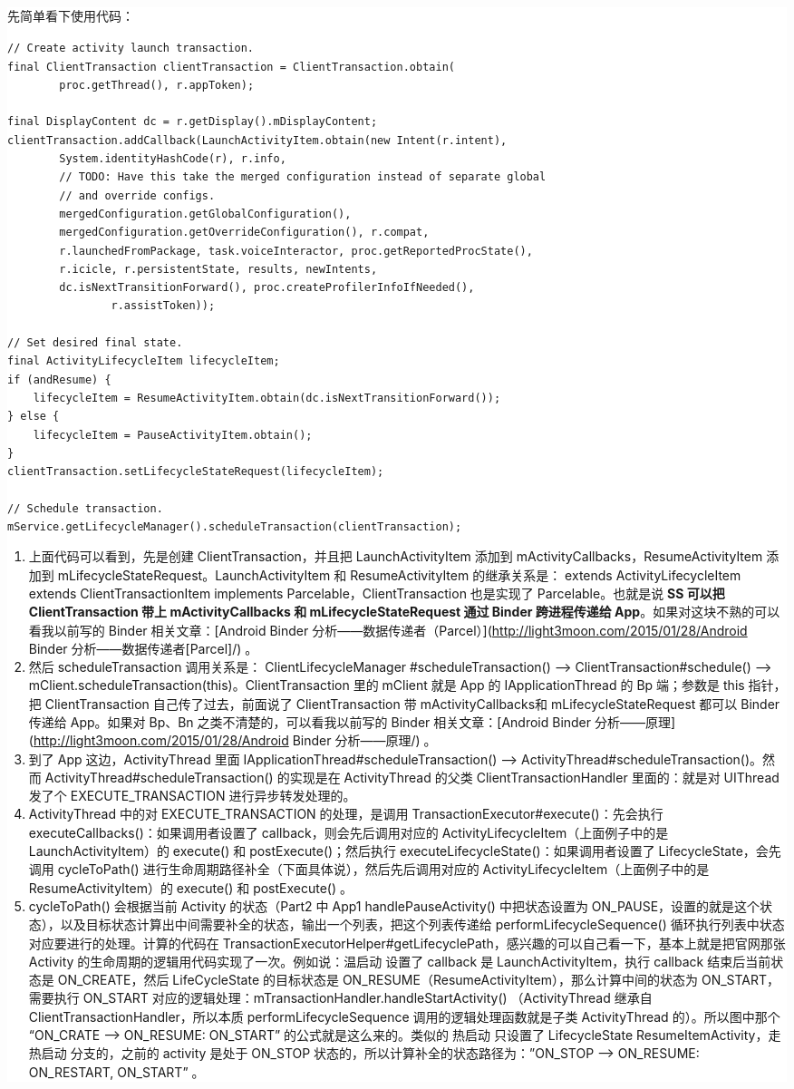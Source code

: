 先简单看下使用代码：

```
// Create activity launch transaction.
final ClientTransaction clientTransaction = ClientTransaction.obtain(
        proc.getThread(), r.appToken);

final DisplayContent dc = r.getDisplay().mDisplayContent;
clientTransaction.addCallback(LaunchActivityItem.obtain(new Intent(r.intent),
        System.identityHashCode(r), r.info,
        // TODO: Have this take the merged configuration instead of separate global
        // and override configs.
        mergedConfiguration.getGlobalConfiguration(),
        mergedConfiguration.getOverrideConfiguration(), r.compat,
        r.launchedFromPackage, task.voiceInteractor, proc.getReportedProcState(),
        r.icicle, r.persistentState, results, newIntents,
        dc.isNextTransitionForward(), proc.createProfilerInfoIfNeeded(),
                r.assistToken));

// Set desired final state.
final ActivityLifecycleItem lifecycleItem;
if (andResume) {
    lifecycleItem = ResumeActivityItem.obtain(dc.isNextTransitionForward());
} else {
    lifecycleItem = PauseActivityItem.obtain();
}
clientTransaction.setLifecycleStateRequest(lifecycleItem);

// Schedule transaction.
mService.getLifecycleManager().scheduleTransaction(clientTransaction);
```

1. 上面代码可以看到，先是创建 ClientTransaction，并且把 LaunchActivityItem 添加到 mActivityCallbacks，ResumeActivityItem 添加到 mLifecycleStateRequest。LaunchActivityItem 和 ResumeActivityItem 的继承关系是： extends ActivityLifecycleItem extends ClientTransactionItem implements Parcelable，ClientTransaction 也是实现了 Parcelable。也就是说 **SS 可以把 ClientTransaction 带上 mActivityCallbacks 和 mLifecycleStateRequest 通过 Binder 跨进程传递给 App**。如果对这块不熟的可以看我以前写的 Binder 相关文章：[Android Binder 分析——数据传递者（Parcel）](http://light3moon.com/2015/01/28/Android Binder 分析——数据传递者[Parcel]/) 。
2. 然后 scheduleTransaction 调用关系是： ClientLifecycleManager #scheduleTransaction() —> ClientTransaction#schedule() —> mClient.scheduleTransaction(this)。ClientTransaction 里的 mClient 就是 App 的 IApplicationThread 的 Bp 端；参数是 this 指针，把 ClientTransaction 自己传了过去，前面说了 ClientTransaction 带 mActivityCallbacks和 mLifecycleStateRequest 都可以 Binder 传递给 App。如果对 Bp、Bn 之类不清楚的，可以看我以前写的 Binder 相关文章：[Android Binder 分析——原理](http://light3moon.com/2015/01/28/Android Binder 分析——原理/) 。
3. 到了 App 这边，ActivityThread 里面 IApplicationThread#scheduleTransaction() —> ActivityThread#scheduleTransaction()。然而 ActivityThread#scheduleTransaction() 的实现是在 ActivityThread 的父类 ClientTransactionHandler 里面的：就是对 UIThread 发了个 EXECUTE_TRANSACTION 进行异步转发处理的。
4. ActivityThread 中的对 EXECUTE_TRANSACTION 的处理，是调用 TransactionExecutor#execute()：先会执行 executeCallbacks()：如果调用者设置了 callback，则会先后调用对应的 ActivityLifecycleItem（上面例子中的是 LaunchActivityItem）的 execute() 和 postExecute()；然后执行 executeLifecycleState()：如果调用者设置了 LifecycleState，会先调用 cycleToPath() 进行生命周期路径补全（下面具体说），然后先后调用对应的 ActivityLifecycleItem（上面例子中的是 ResumeActivityItem）的 execute() 和 postExecute() 。
5. cycleToPath() 会根据当前 Activity 的状态（Part2 中 App1 handlePauseActivity() 中把状态设置为 ON_PAUSE，设置的就是这个状态），以及目标状态计算出中间需要补全的状态，输出一个列表，把这个列表传递给 performLifecycleSequence() 循环执行列表中状态对应要进行的处理。计算的代码在 TransactionExecutorHelper#getLifecyclePath，感兴趣的可以自己看一下，基本上就是把官网那张 Activity 的生命周期的逻辑用代码实现了一次。例如说：温启动 设置了 callback 是 LaunchActivityItem，执行 callback 结束后当前状态是 ON_CREATE，然后 LifeCycleState 的目标状态是 ON_RESUME（ResumeActivityItem），那么计算中间的状态为 ON_START，需要执行 ON_START 对应的逻辑处理：mTransactionHandler.handleStartActivity() （ActivityThread 继承自 ClientTransactionHandler，所以本质 performLifecycleSequence 调用的逻辑处理函数就是子类 ActivityThread 的）。所以图中那个 “ON_CRATE —> ON_RESUME: ON_START” 的公式就是这么来的。类似的 热启动 只设置了 LifecycleState ResumeItemActivity，走 热启动 分支的，之前的 activity 是处于 ON_STOP 状态的，所以计算补全的状态路径为：”ON_STOP —> ON_RESUME: ON_RESTART, ON_START” 。
